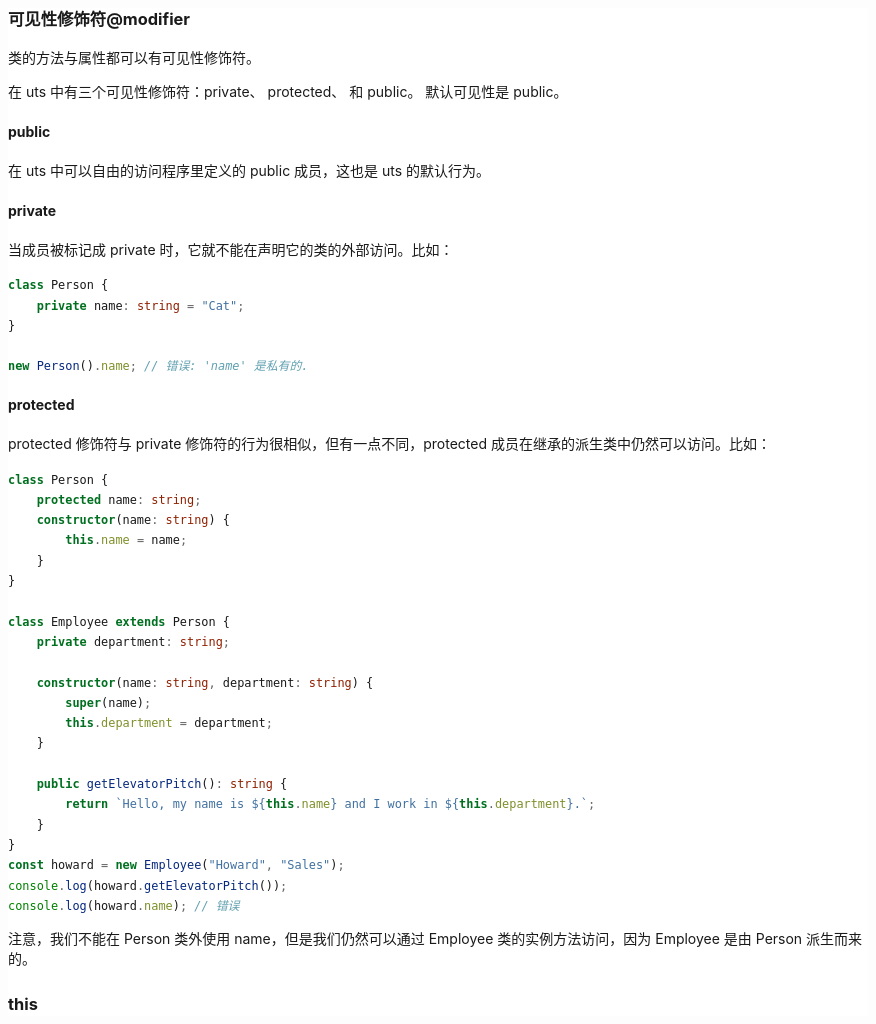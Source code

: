 

### 可见性修饰符@modifier

类的方法与属性都可以有可见性修饰符。

在 uts 中有三个可见性修饰符：private、 protected、 和 public。 默认可见性是 public。

#### public

在 uts 中可以自由的访问程序里定义的 public 成员，这也是 uts 的默认行为。

#### private

当成员被标记成 private 时，它就不能在声明它的类的外部访问。比如：

```ts
class Person {
    private name: string = "Cat";
}

new Person().name; // 错误: 'name' 是私有的.
```

#### protected

protected 修饰符与 private 修饰符的行为很相似，但有一点不同，protected 成员在继承的派生类中仍然可以访问。比如：

```ts
class Person {
    protected name: string;
    constructor(name: string) {
        this.name = name;
    }
}

class Employee extends Person {
    private department: string;

    constructor(name: string, department: string) {
        super(name);
        this.department = department;
    }

    public getElevatorPitch(): string {
        return `Hello, my name is ${this.name} and I work in ${this.department}.`;
    }
}
const howard = new Employee("Howard", "Sales");
console.log(howard.getElevatorPitch());
console.log(howard.name); // 错误
```

注意，我们不能在 Person 类外使用 name，但是我们仍然可以通过 Employee 类的实例方法访问，因为 Employee 是由 Person 派生而来的。

### this
